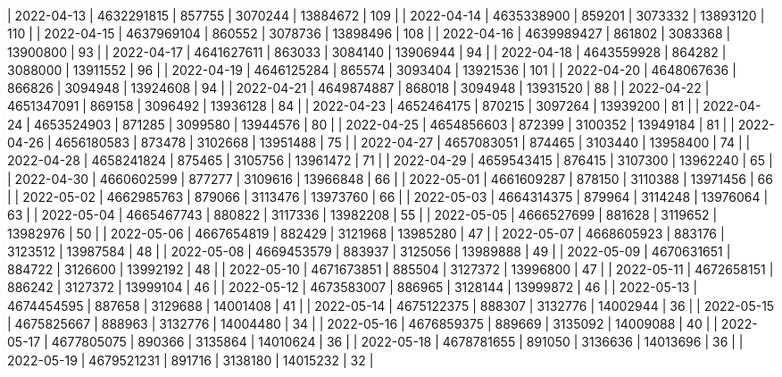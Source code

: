 | 2022-04-13 | 4632291815 | 857755 | 3070244 | 13884672 | 109 |
| 2022-04-14 | 4635338900 | 859201 | 3073332 | 13893120 | 110 |
| 2022-04-15 | 4637969104 | 860552 | 3078736 | 13898496 | 108 |
| 2022-04-16 | 4639989427 | 861802 | 3083368 | 13900800 | 93 |
| 2022-04-17 | 4641627611 | 863033 | 3084140 | 13906944 | 94 |
| 2022-04-18 | 4643559928 | 864282 | 3088000 | 13911552 | 96 |
| 2022-04-19 | 4646125284 | 865574 | 3093404 | 13921536 | 101 |
| 2022-04-20 | 4648067636 | 866826 | 3094948 | 13924608 | 94 |
| 2022-04-21 | 4649874887 | 868018 | 3094948 | 13931520 | 88 |
| 2022-04-22 | 4651347091 | 869158 | 3096492 | 13936128 | 84 |
| 2022-04-23 | 4652464175 | 870215 | 3097264 | 13939200 | 81 |
| 2022-04-24 | 4653524903 | 871285 | 3099580 | 13944576 | 80 |
| 2022-04-25 | 4654856603 | 872399 | 3100352 | 13949184 | 81 |
| 2022-04-26 | 4656180583 | 873478 | 3102668 | 13951488 | 75 |
| 2022-04-27 | 4657083051 | 874465 | 3103440 | 13958400 | 74 |
| 2022-04-28 | 4658241824 | 875465 | 3105756 | 13961472 | 71 |
| 2022-04-29 | 4659543415 | 876415 | 3107300 | 13962240 | 65 |
| 2022-04-30 | 4660602599 | 877277 | 3109616 | 13966848 | 66 |
| 2022-05-01 | 4661609287 | 878150 | 3110388 | 13971456 | 66 |
| 2022-05-02 | 4662985763 | 879066 | 3113476 | 13973760 | 66 |
| 2022-05-03 | 4664314375 | 879964 | 3114248 | 13976064 | 63 |
| 2022-05-04 | 4665467743 | 880822 | 3117336 | 13982208 | 55 |
| 2022-05-05 | 4666527699 | 881628 | 3119652 | 13982976 | 50 |
| 2022-05-06 | 4667654819 | 882429 | 3121968 | 13985280 | 47 |
| 2022-05-07 | 4668605923 | 883176 | 3123512 | 13987584 | 48 |
| 2022-05-08 | 4669453579 | 883937 | 3125056 | 13989888 | 49 |
| 2022-05-09 | 4670631651 | 884722 | 3126600 | 13992192 | 48 |
| 2022-05-10 | 4671673851 | 885504 | 3127372 | 13996800 | 47 |
| 2022-05-11 | 4672658151 | 886242 | 3127372 | 13999104 | 46 |
| 2022-05-12 | 4673583007 | 886965 | 3128144 | 13999872 | 46 |
| 2022-05-13 | 4674454595 | 887658 | 3129688 | 14001408 | 41 |
| 2022-05-14 | 4675122375 | 888307 | 3132776 | 14002944 | 36 |
| 2022-05-15 | 4675825667 | 888963 | 3132776 | 14004480 | 34 |
| 2022-05-16 | 4676859375 | 889669 | 3135092 | 14009088 | 40 |
| 2022-05-17 | 4677805075 | 890366 | 3135864 | 14010624 | 36 |
| 2022-05-18 | 4678781655 | 891050 | 3136636 | 14013696 | 36 |
| 2022-05-19 | 4679521231 | 891716 | 3138180 | 14015232 | 32 |